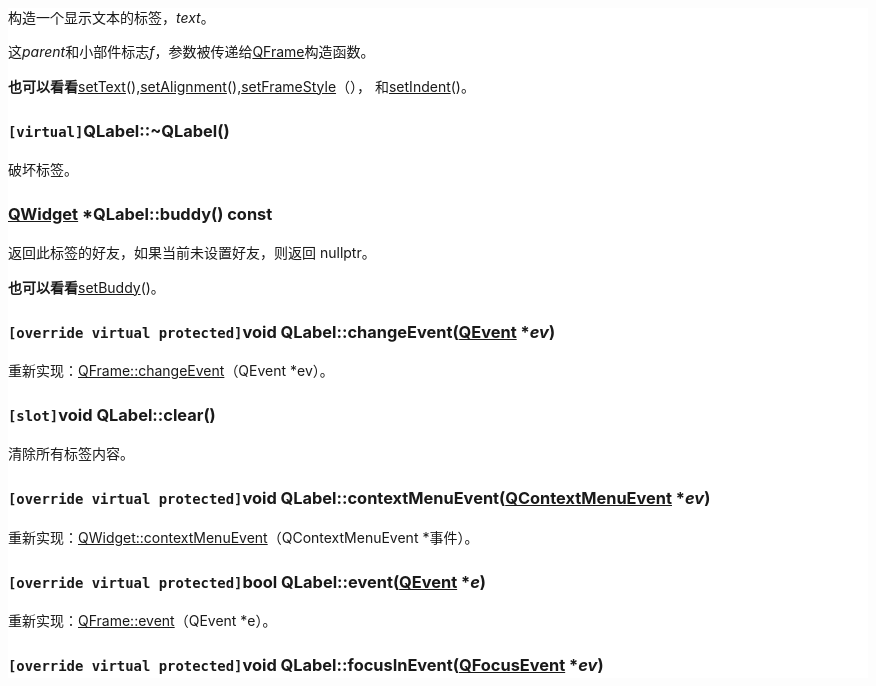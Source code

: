 构造一个显示文本的标签，*text*。

这*parent*和小部件标志*f*，参数被传递给[QFrame](https://doc-qt-io.translate.goog/qt-6/qframe.html?_x_tr_sl=auto&_x_tr_tl=zh-CN&_x_tr_hl=zh-CN&_x_tr_pto=wapp)构造函数。

**也可以看看**[setText](https://doc-qt-io.translate.goog/qt-6/qlabel.html?_x_tr_sl=auto&_x_tr_tl=zh-CN&_x_tr_hl=zh-CN&_x_tr_pto=wapp#text-prop)(),[setAlignment](https://doc-qt-io.translate.goog/qt-6/qlabel.html?_x_tr_sl=auto&_x_tr_tl=zh-CN&_x_tr_hl=zh-CN&_x_tr_pto=wapp#alignment-prop)(),[setFrameStyle](https://doc-qt-io.translate.goog/qt-6/qframe.html?_x_tr_sl=auto&_x_tr_tl=zh-CN&_x_tr_hl=zh-CN&_x_tr_pto=wapp#setFrameStyle)（）， 和[setIndent](https://doc-qt-io.translate.goog/qt-6/qlabel.html?_x_tr_sl=auto&_x_tr_tl=zh-CN&_x_tr_hl=zh-CN&_x_tr_pto=wapp#indent-prop)()。

### `[virtual]`QLabel::~QLabel()

破坏标签。

### [QWidget](https://doc-qt-io.translate.goog/qt-6/qwidget.html?_x_tr_sl=auto&_x_tr_tl=zh-CN&_x_tr_hl=zh-CN&_x_tr_pto=wapp#QWidget) *QLabel::buddy() const

返回此标签的好友，如果当前未设置好友，则返回 nullptr。

**也可以看看**[setBuddy](https://doc-qt-io.translate.goog/qt-6/qlabel.html?_x_tr_sl=auto&_x_tr_tl=zh-CN&_x_tr_hl=zh-CN&_x_tr_pto=wapp#setBuddy)()。

### `[override virtual protected]`void QLabel::changeEvent([QEvent](https://doc-qt-io.translate.goog/qt-6/qevent.html?_x_tr_sl=auto&_x_tr_tl=zh-CN&_x_tr_hl=zh-CN&_x_tr_pto=wapp) **ev*)

重新实现：[QFrame::changeEvent](https://doc-qt-io.translate.goog/qt-6/qframe.html?_x_tr_sl=auto&_x_tr_tl=zh-CN&_x_tr_hl=zh-CN&_x_tr_pto=wapp#changeEvent)（QEvent *ev）。

### `[slot]`void QLabel::clear()

清除所有标签内容。

### `[override virtual protected]`void QLabel::contextMenuEvent([QContextMenuEvent](https://doc-qt-io.translate.goog/qt-6/qcontextmenuevent.html?_x_tr_sl=auto&_x_tr_tl=zh-CN&_x_tr_hl=zh-CN&_x_tr_pto=wapp) **ev*)

重新实现：[QWidget::contextMenuEvent](https://doc-qt-io.translate.goog/qt-6/qwidget.html?_x_tr_sl=auto&_x_tr_tl=zh-CN&_x_tr_hl=zh-CN&_x_tr_pto=wapp#contextMenuEvent)（QContextMenuEvent *事件）。

### `[override virtual protected]`bool QLabel::event([QEvent](https://doc-qt-io.translate.goog/qt-6/qevent.html?_x_tr_sl=auto&_x_tr_tl=zh-CN&_x_tr_hl=zh-CN&_x_tr_pto=wapp) **e*)

重新实现：[QFrame::event](https://doc-qt-io.translate.goog/qt-6/qframe.html?_x_tr_sl=auto&_x_tr_tl=zh-CN&_x_tr_hl=zh-CN&_x_tr_pto=wapp#event)（QEvent *e）。

### `[override virtual protected]`void QLabel::focusInEvent([QFocusEvent](https://doc-qt-io.translate.goog/qt-6/qfocusevent.html?_x_tr_sl=auto&_x_tr_tl=zh-CN&_x_tr_hl=zh-CN&_x_tr_pto=wapp) **ev*)
